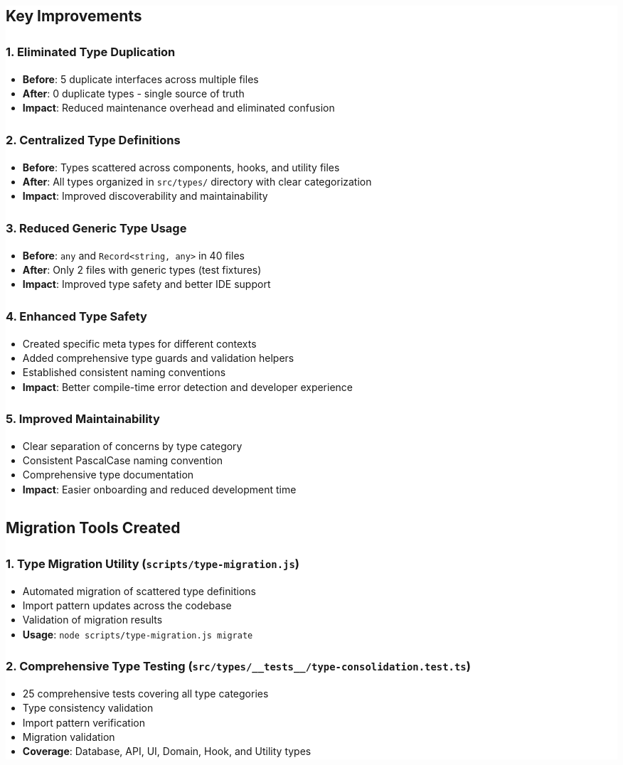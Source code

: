 ## Key Improvements

### 1. Eliminated Type Duplication

- **Before**: 5 duplicate interfaces across multiple files
- **After**: 0 duplicate types - single source of truth
- **Impact**: Reduced maintenance overhead and eliminated confusion

### 2. Centralized Type Definitions

- **Before**: Types scattered across components, hooks, and utility files
- **After**: All types organized in `src/types/` directory with clear categorization
- **Impact**: Improved discoverability and maintainability

### 3. Reduced Generic Type Usage

- **Before**: `any` and `Record<string, any>` in 40 files
- **After**: Only 2 files with generic types (test fixtures)
- **Impact**: Improved type safety and better IDE support

### 4. Enhanced Type Safety

- Created specific meta types for different contexts
- Added comprehensive type guards and validation helpers
- Established consistent naming conventions
- **Impact**: Better compile-time error detection and developer experience

### 5. Improved Maintainability

- Clear separation of concerns by type category
- Consistent PascalCase naming convention
- Comprehensive type documentation
- **Impact**: Easier onboarding and reduced development time

## Migration Tools Created

### 1. Type Migration Utility (`scripts/type-migration.js`)

- Automated migration of scattered type definitions
- Import pattern updates across the codebase
- Validation of migration results
- **Usage**: `node scripts/type-migration.js migrate`

### 2. Comprehensive Type Testing (`src/types/__tests__/type-consolidation.test.ts`)

- 25 comprehensive tests covering all type categories
- Type consistency validation
- Import pattern verification
- Migration validation
- **Coverage**: Database, API, UI, Domain, Hook, and Utility types
